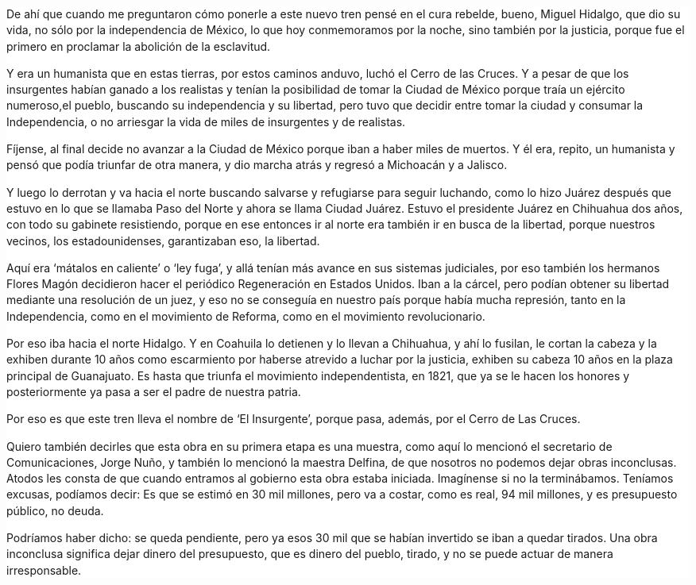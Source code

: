 De ahí que cuando me preguntaron cómo ponerle a este nuevo tren pensé en el
cura rebelde, bueno, Miguel Hidalgo, que dio su vida, no sólo por la
independencia de México, lo que hoy conmemoramos por la noche, sino también
por la justicia, porque fue el primero en proclamar la abolición de la
esclavitud.

Y era un humanista que en estas tierras, por estos caminos anduvo, luchó el
Cerro de las Cruces. Y a pesar de que los insurgentes habían ganado a los
realistas y tenían la posibilidad de tomar la Ciudad de México porque traía un
ejército numeroso,el pueblo, buscando su independencia y su libertad, pero
tuvo que decidir entre tomar la ciudad y consumar la Independencia, o no
arriesgar la vida de miles de insurgentes y de realistas.

Fíjense, al final decide no avanzar a la Ciudad de México porque iban a haber
miles de muertos. Y él era, repito, un humanista y pensó que podía triunfar de
otra manera, y dio marcha atrás y regresó a Michoacán y a Jalisco.

Y luego lo derrotan y va hacia el norte buscando salvarse y refugiarse para
seguir luchando, como lo hizo Juárez después que estuvo en lo que se llamaba
Paso del Norte y ahora se llama Ciudad Juárez. Estuvo el presidente Juárez en
Chihuahua dos años, con todo su gabinete resistiendo, porque en ese entonces
ir al norte era también ir en busca de la libertad, porque nuestros vecinos,
los estadounidenses, garantizaban eso, la libertad.

Aquí era ‘mátalos en caliente’ o ‘ley fuga’, y allá tenían más avance en sus
sistemas judiciales, por eso también los hermanos Flores Magón decidieron
hacer el periódico Regeneración en Estados Unidos. Iban a la cárcel, pero
podían obtener su libertad mediante una resolución de un juez, y eso no se
conseguía en nuestro país porque había mucha represión, tanto en la
Independencia, como en el movimiento de Reforma, como en el movimiento
revolucionario.

Por eso iba hacia el norte Hidalgo. Y en Coahuila lo detienen y lo llevan a
Chihuahua, y ahí lo fusilan, le cortan la cabeza y la exhiben durante 10 años
como escarmiento por haberse atrevido a luchar por la justicia, exhiben su
cabeza 10 años en la plaza principal de Guanajuato. Es hasta que triunfa el
movimiento independentista, en 1821, que ya se le hacen los honores y
posteriormente ya pasa a ser el padre de nuestra patria.

Por eso es que este tren lleva el nombre de ‘El Insurgente’, porque pasa,
además, por el Cerro de Las Cruces.

Quiero también decirles que esta obra en su primera etapa es una muestra, como
aquí lo mencionó el secretario de Comunicaciones, Jorge Nuño, y también lo
mencionó la maestra Delfina, de que nosotros no podemos dejar obras
inconclusas. Atodos les consta de que cuando entramos al gobierno esta obra
estaba iniciada. Imagínense si no la terminábamos. Teníamos excusas, podíamos
decir: Es que se estimó en 30 mil millones, pero va a costar, como es real, 94
mil millones, y es presupuesto público, no deuda.

Podríamos haber dicho: se queda pendiente, pero ya esos 30 mil que se habían
invertido se iban a quedar tirados. Una obra inconclusa significa dejar dinero
del presupuesto, que es dinero del pueblo, tirado, y no se puede actuar de
manera irresponsable.
